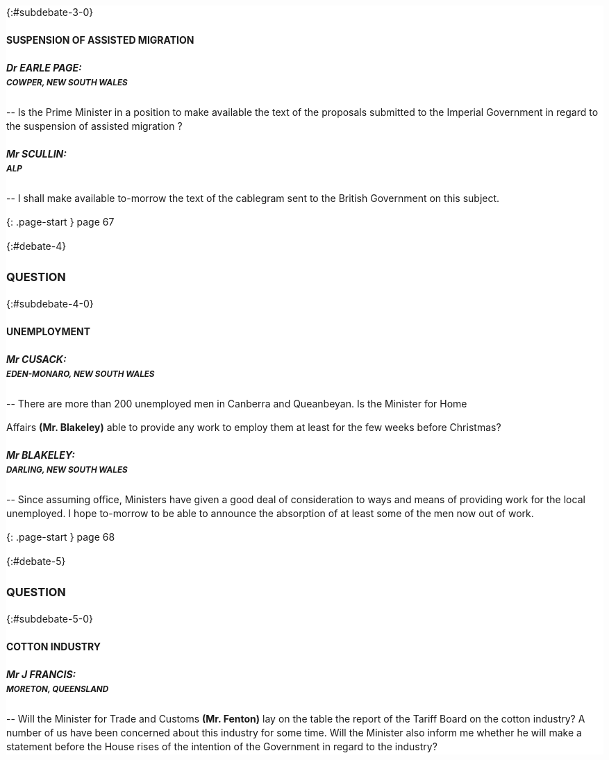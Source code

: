 {:#subdebate-3-0}
#### SUSPENSION OF ASSISTED MIGRATION

##### Dr EARLE PAGE:<br><small class="text-muted">COWPER, NEW SOUTH WALES</small>

-- Is the Prime Minister in a position to make available the text of the proposals submitted to the Imperial Government in regard to the suspension of assisted migration ? 

##### Mr SCULLIN:<br><small class="text-muted">ALP</small>

-- I shall make available to-morrow the text of the cablegram sent to the British Government on this subject. 

{: .page-start }
page 67

{:#debate-4}
### QUESTION

{:#subdebate-4-0}
#### UNEMPLOYMENT

##### Mr CUSACK:<br><small class="text-muted">EDEN-MONARO, NEW SOUTH WALES</small>

-- There are more than 200 unemployed men in Canberra and Queanbeyan. Is the Minister for Home 

Affairs  **(Mr. Blakeley)**  able to provide any work to employ them at least for the few weeks before Christmas? 

##### Mr BLAKELEY:<br><small class="text-muted">DARLING, NEW SOUTH WALES</small>

-- Since assuming office, Ministers have given a good deal of consideration to ways and means of providing work for the local unemployed. I hope to-morrow to be able to announce the absorption of at least some of the men now out of work. 

{: .page-start }
page 68

{:#debate-5}
### QUESTION

{:#subdebate-5-0}
#### COTTON INDUSTRY

##### Mr J FRANCIS:<br><small class="text-muted">MORETON, QUEENSLAND</small>

-- Will the Minister for Trade and Customs  **(Mr. Fenton)**  lay on the table the report of the Tariff Board on the cotton industry? A number of us have been concerned about this industry for some time. Will the Minister also inform me whether he will make a statement before the House rises of the intention of the Government in regard to the industry? 
